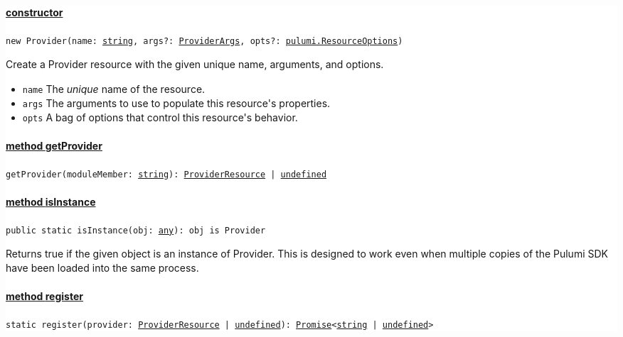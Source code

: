 <h4 class="pdoc-member-header" id="Provider-constructor">
<a class="pdoc-child-name" href="https://github.com/pulumi/pulumi-rabbitmq/blob/60c508410a1be114cb3363228cd1c474b45a7296/sdk/nodejs/provider.ts#L30"> <b>constructor</b></a>
</h4>


<pre class="highlight"><code><span class='kd'></span><span class='kd'>new</span> Provider(name: <span class='kd'><a href='https://developer.mozilla.org/en-US/docs/Web/JavaScript/Reference/Global_Objects/String'>string</a></span>, args?: <a href='#ProviderArgs'>ProviderArgs</a>, opts?: <a href='/docs/reference/pkg/nodejs/pulumi/pulumi/#ResourceOptions'>pulumi.ResourceOptions</a>)</code></pre>


Create a Provider resource with the given unique name, arguments, and options.

* `name` The _unique_ name of the resource.
* `args` The arguments to use to populate this resource&#39;s properties.
* `opts` A bag of options that control this resource&#39;s behavior.

<h4 class="pdoc-member-header" id="Provider-getProvider">
<a class="pdoc-child-name" href="https://github.com/pulumi/pulumi-rabbitmq/blob/60c508410a1be114cb3363228cd1c474b45a7296/sdk/nodejs/provider.ts#L17">method <b>getProvider</b></a>
</h4>


<pre class="highlight"><code><span class='kd'></span>getProvider(moduleMember: <span class='kd'><a href='https://developer.mozilla.org/en-US/docs/Web/JavaScript/Reference/Global_Objects/String'>string</a></span>): <a href='/docs/reference/pkg/nodejs/pulumi/pulumi/#ProviderResource'>ProviderResource</a> | <span class='kd'><a href='https://developer.mozilla.org/en-US/docs/Web/JavaScript/Reference/Global_Objects/undefined'>undefined</a></span></code></pre>

<h4 class="pdoc-member-header" id="Provider-isInstance">
<a class="pdoc-child-name" href="https://github.com/pulumi/pulumi-rabbitmq/blob/60c508410a1be114cb3363228cd1c474b45a7296/sdk/nodejs/provider.ts#L25">method <b>isInstance</b></a>
</h4>


<pre class="highlight"><code><span class='kd'>public static </span>isInstance(obj: <span class='kd'><a href='https://www.typescriptlang.org/docs/handbook/basic-types.html#any'>any</a></span>): obj is Provider</code></pre>


Returns true if the given object is an instance of Provider.  This is designed to work even
when multiple copies of the Pulumi SDK have been loaded into the same process.

<h4 class="pdoc-member-header" id="Provider-register">
<a class="pdoc-child-name" href="https://github.com/pulumi/pulumi-rabbitmq/blob/60c508410a1be114cb3363228cd1c474b45a7296/sdk/nodejs/provider.ts#L17">method <b>register</b></a>
</h4>


<pre class="highlight"><code><span class='kd'>static </span>register(provider: <a href='/docs/reference/pkg/nodejs/pulumi/pulumi/#ProviderResource'>ProviderResource</a> | <span class='kd'><a href='https://developer.mozilla.org/en-US/docs/Web/JavaScript/Reference/Global_Objects/undefined'>undefined</a></span>): <a href='https://developer.mozilla.org/en-US/docs/Web/JavaScript/Reference/Global_Objects/Promise'>Promise</a>&lt;<span class='kd'><a href='https://developer.mozilla.org/en-US/docs/Web/JavaScript/Reference/Global_Objects/String'>string</a></span> | <span class='kd'><a href='https://developer.mozilla.org/en-US/docs/Web/JavaScript/Reference/Global_Objects/undefined'>undefined</a></span>&gt;</code></pre>
